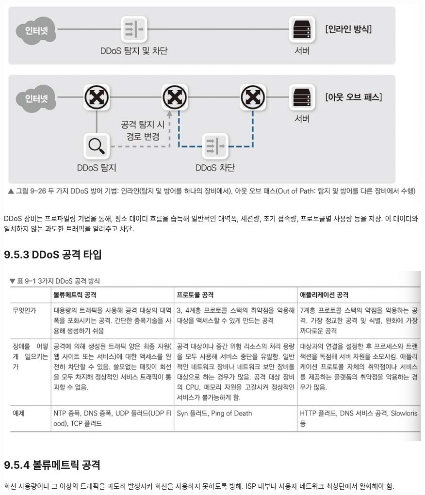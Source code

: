 ![9-26](image/9-26.png)

DDoS 장비는 프로파일링 기법을 통해, 평소 데이터 흐름을 습득해 일반적인 대역폭, 세션량, 초기 접속량, 프로토콜별 사용량 등을 저장. 이 데이터와 일치하지 않는 과도한 트래픽을 알려주고 차단.

## 9.5.3 DDoS 공격 타입
![table9-1](image/table9-1.png)

## 9.5.4 볼류메트릭 공격
회선 사용량이나 그 이상의 트래픽을 과도히 발생시켜 회선을 사용하지 못하도록 방해.
ISP 내부나 사용자 네트워크 최상단에서 완화해야 함.
